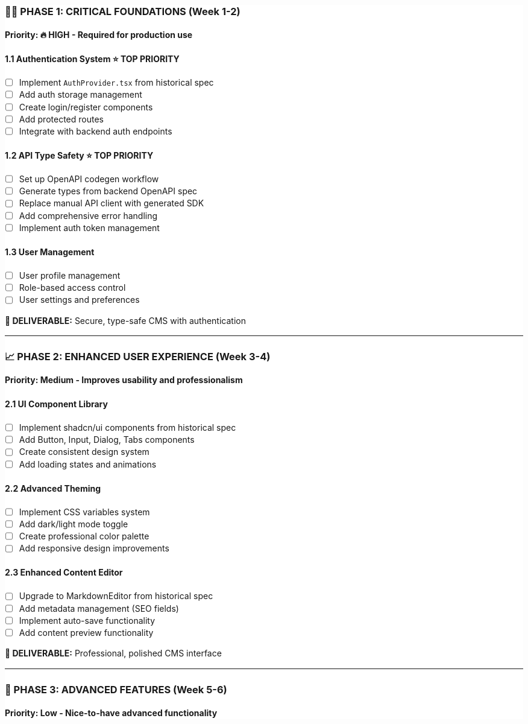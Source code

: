 ### **🏃‍♂️ PHASE 1: CRITICAL FOUNDATIONS (Week 1-2)**
**Priority: 🔥 HIGH - Required for production use**

#### **1.1 Authentication System** ⭐ TOP PRIORITY
- [ ] Implement `AuthProvider.tsx` from historical spec
- [ ] Add auth storage management
- [ ] Create login/register components
- [ ] Add protected routes
- [ ] Integrate with backend auth endpoints

#### **1.2 API Type Safety** ⭐ TOP PRIORITY  
- [ ] Set up OpenAPI codegen workflow
- [ ] Generate types from backend OpenAPI spec
- [ ] Replace manual API client with generated SDK
- [ ] Add comprehensive error handling
- [ ] Implement auth token management

#### **1.3 User Management**
- [ ] User profile management
- [ ] Role-based access control
- [ ] User settings and preferences

**🎯 DELIVERABLE:** Secure, type-safe CMS with authentication

---

### **📈 PHASE 2: ENHANCED USER EXPERIENCE (Week 3-4)**
**Priority: Medium - Improves usability and professionalism**

#### **2.1 UI Component Library**
- [ ] Implement shadcn/ui components from historical spec
- [ ] Add Button, Input, Dialog, Tabs components
- [ ] Create consistent design system
- [ ] Add loading states and animations

#### **2.2 Advanced Theming**
- [ ] Implement CSS variables system
- [ ] Add dark/light mode toggle
- [ ] Create professional color palette
- [ ] Add responsive design improvements

#### **2.3 Enhanced Content Editor**
- [ ] Upgrade to MarkdownEditor from historical spec
- [ ] Add metadata management (SEO fields)
- [ ] Implement auto-save functionality
- [ ] Add content preview functionality

**🎯 DELIVERABLE:** Professional, polished CMS interface

---

### **🔧 PHASE 3: ADVANCED FEATURES (Week 5-6)**
**Priority: Low - Nice-to-have advanced functionality**
